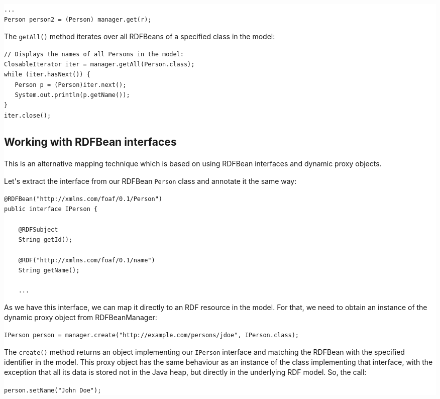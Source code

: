 ```
...
Person person2 = (Person) manager.get(r);
```

The `getAll()` method iterates over all RDFBeans of a specified class in the
model:

```
// Displays the names of all Persons in the model:
ClosableIterator iter = manager.getAll(Person.class);
while (iter.hasNext()) {
   Person p = (Person)iter.next();
   System.out.println(p.getName());
}
iter.close();
```


Working with RDFBean interfaces
-------------------------------

This is an alternative mapping technique which is based on using RDFBean interfaces
and dynamic proxy objects.

Let's extract the interface from our RDFBean `Person` class and
annotate it the same way:

```
@RDFBean("http://xmlns.com/foaf/0.1/Person")
public interface IPerson {

    @RDFSubject
    String getId();

    @RDF("http://xmlns.com/foaf/0.1/name")
    String getName();

    ...
```

As we have this interface, we can map it directly to an RDF resource in the model.
For that, we need to obtain an instance of the dynamic proxy object from
RDFBeanManager:

```
IPerson person = manager.create("http://example.com/persons/jdoe", IPerson.class);
```

The `create()` method returns an object implementing our `IPerson`
interface and matching the RDFBean with the specified identifier in the model.
This proxy object has the same behaviour as an instance of the class implementing
that interface, with the exception that all its data is stored not in the
Java heap, but directly in the underlying RDF model. So, the call:

```
person.setName("John Doe");
```
